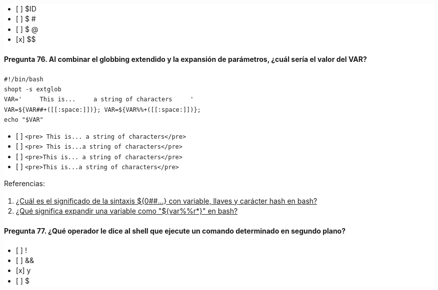 *   \[ ] $ID
*   \[ ] $ #
*   \[ ] $ @
*   \[x] $$

#### Pregunta 76. Al combinar el globbing extendido y la expansión de parámetros, ¿cuál sería el valor del VAR?

    #!/bin/bash
    shopt -s extglob
    VAR='     This is...     a string of characters     '
    VAR=${VAR##+([[:space:]])}; VAR=${VAR%%+([[:space:]])};
    echo "$VAR"

*   \[ ] `<pre> This is... a string of characters</pre>`
*   \[ ] `<pre> This is...a string of characters</pre>`
*   \[ ] `<pre>This is... a string of characters</pre>`
*   \[ ] `<pre>This is...a string of characters</pre>`

Referencias:

1.  [¿Cuál es el significado de la sintaxis ${0##...} con variable, llaves y carácter hash en bash?](https://stackoverflow.com/questions/2059794/what-is-the-meaning-of-the-0-syntax-with-variable-braces-and-hash-chara)
2.  [¿Qué significa expandir una variable como "${var%%r\*}" en bash?](https://stackoverflow.com/questions/41859601/what-does-expanding-a-variable-as-varr-mean-in-bash)

#### Pregunta 77. ¿Qué operador le dice al shell que ejecute un comando determinado en segundo plano?

*   \[ ] !
*   \[ ] &&
*   \[x] y
*   \[ ] $
